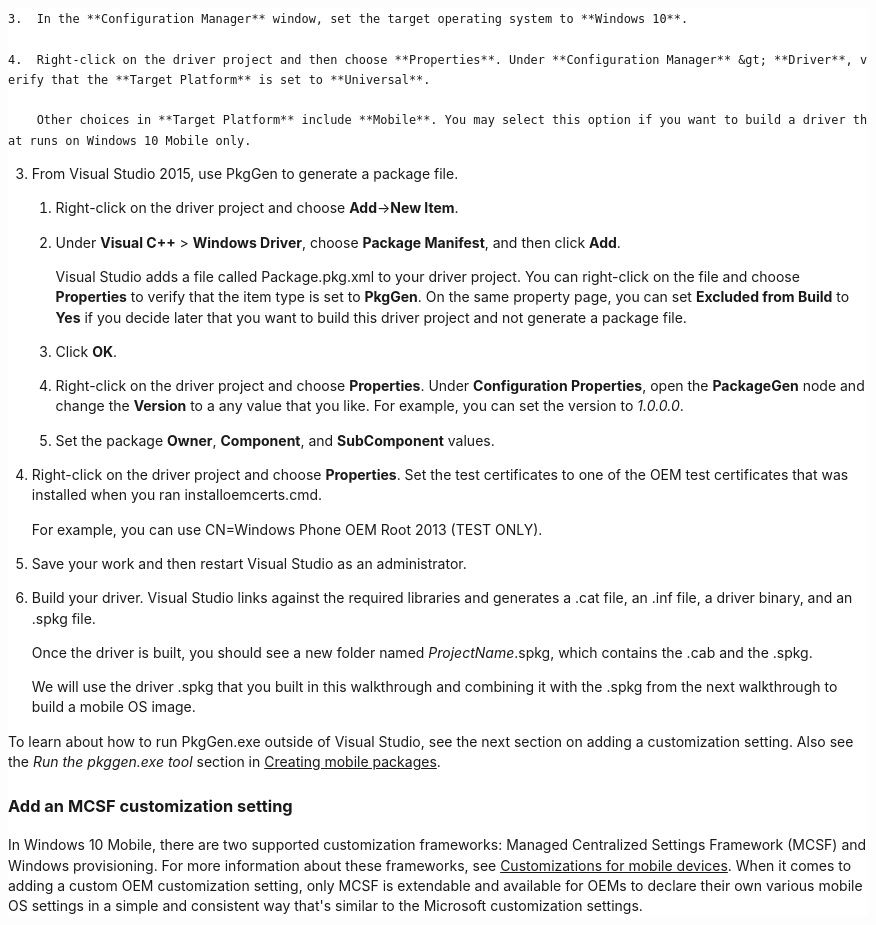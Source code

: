     3.  In the **Configuration Manager** window, set the target operating system to **Windows 10**.

    4.  Right-click on the driver project and then choose **Properties**. Under **Configuration Manager** &gt; **Driver**, verify that the **Target Platform** is set to **Universal**.

        Other choices in **Target Platform** include **Mobile**. You may select this option if you want to build a driver that runs on Windows 10 Mobile only.

3.  From Visual Studio 2015, use PkgGen to generate a package file.

    1.  Right-click on the driver project and choose **Add**-&gt;**New Item**.

    2.  Under **Visual C++** &gt; **Windows Driver**, choose **Package Manifest**, and then click **Add**.

        Visual Studio adds a file called Package.pkg.xml to your driver project. You can right-click on the file and choose **Properties** to verify that the item type is set to **PkgGen**. On the same property page, you can set **Excluded from Build** to **Yes** if you decide later that you want to build this driver project and not generate a package file.

    3.  Click **OK**.

    4.  Right-click on the driver project and choose **Properties**. Under **Configuration Properties**, open the **PackageGen** node and change the **Version** to a any value that you like. For example, you can set the version to *1.0.0.0*.

    5.  Set the package **Owner**, **Component**, and **SubComponent** values.

4.  Right-click on the driver project and choose **Properties**. Set the test certificates to one of the OEM test certificates that was installed when you ran installoemcerts.cmd.

    For example, you can use CN=Windows Phone OEM Root 2013 (TEST ONLY).

5.  Save your work and then restart Visual Studio as an administrator.

6.  Build your driver. Visual Studio links against the required libraries and generates a .cat file, an .inf file, a driver binary, and an .spkg file.

    Once the driver is built, you should see a new folder named *ProjectName*.spkg, which contains the .cab and the .spkg.

    We will use the driver .spkg that you built in this walkthrough and combining it with the .spkg from the next walkthrough to build a mobile OS image.

To learn about how to run PkgGen.exe outside of Visual Studio, see the next section on adding a customization setting. Also see the *Run the pkggen.exe tool* section in [Creating mobile packages](https://msdn.microsoft.com/library/dn756642).

### <span id="add_an_mcsf_customization_setting"></span><span id="ADD_AN_MCSF_CUSTOMIZATION_SETTING"></span>Add an MCSF customization setting

In Windows 10 Mobile, there are two supported customization frameworks: Managed Centralized Settings Framework (MCSF) and Windows provisioning. For more information about these frameworks, see [Customizations for mobile devices](https://msdn.microsoft.com/library/windows/hardware/mt481438). When it comes to adding a custom OEM customization setting, only MCSF is extendable and available for OEMs to declare their own various mobile OS settings in a simple and consistent way that's similar to the Microsoft customization settings.
